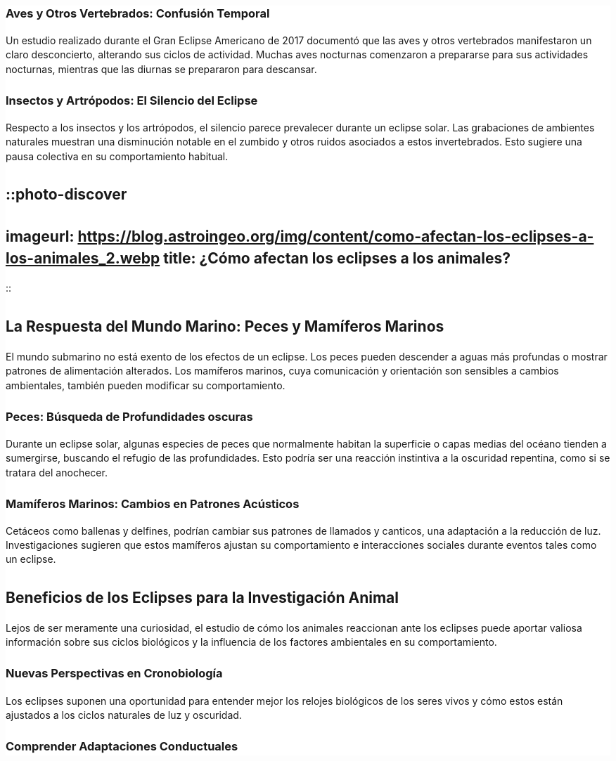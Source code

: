 ### Aves y Otros Vertebrados: Confusión Temporal

Un estudio realizado durante el Gran Eclipse Americano de 2017 documentó que las aves y otros vertebrados manifestaron un claro desconcierto, alterando sus ciclos de actividad. Muchas aves nocturnas comenzaron a prepararse para sus actividades nocturnas, mientras que las diurnas se prepararon para descansar.

### Insectos y Artrópodos: El Silencio del Eclipse

Respecto a los insectos y los artrópodos, el silencio parece prevalecer durante un eclipse solar. Las grabaciones de ambientes naturales muestran una disminución notable en el zumbido y otros ruidos asociados a estos invertebrados. Esto sugiere una pausa colectiva en su comportamiento habitual.


::photo-discover
---
imageurl: https://blog.astroingeo.org/img/content/como-afectan-los-eclipses-a-los-animales_2.webp
title: ¿Cómo afectan los eclipses a los animales?
---
::


## La Respuesta del Mundo Marino: Peces y Mamíferos Marinos

El mundo submarino no está exento de los efectos de un eclipse. Los peces pueden descender a aguas más profundas o mostrar patrones de alimentación alterados. Los mamíferos marinos, cuya comunicación y orientación son sensibles a cambios ambientales, también pueden modificar su comportamiento. 

### Peces: Búsqueda de Profundidades oscuras

Durante un eclipse solar, algunas especies de peces que normalmente habitan la superficie o capas medias del océano tienden a sumergirse, buscando el refugio de las profundidades. Esto podría ser una reacción instintiva a la oscuridad repentina, como si se tratara del anochecer.

### Mamíferos Marinos: Cambios en Patrones Acústicos

Cetáceos como ballenas y delfines, podrían cambiar sus patrones de llamados y canticos, una adaptación a la reducción de luz. Investigaciones sugieren que estos mamíferos ajustan su comportamiento e interacciones sociales durante eventos tales como un eclipse.

## Beneficios de los Eclipses para la Investigación Animal

Lejos de ser meramente una curiosidad, el estudio de cómo los animales reaccionan ante los eclipses puede aportar valiosa información sobre sus ciclos biológicos y la influencia de los factores ambientales en su comportamiento.

### Nuevas Perspectivas en Cronobiología

Los eclipses suponen una oportunidad para entender mejor los relojes biológicos de los seres vivos y cómo estos están ajustados a los ciclos naturales de luz y oscuridad.

### Comprender Adaptaciones Conductuales
